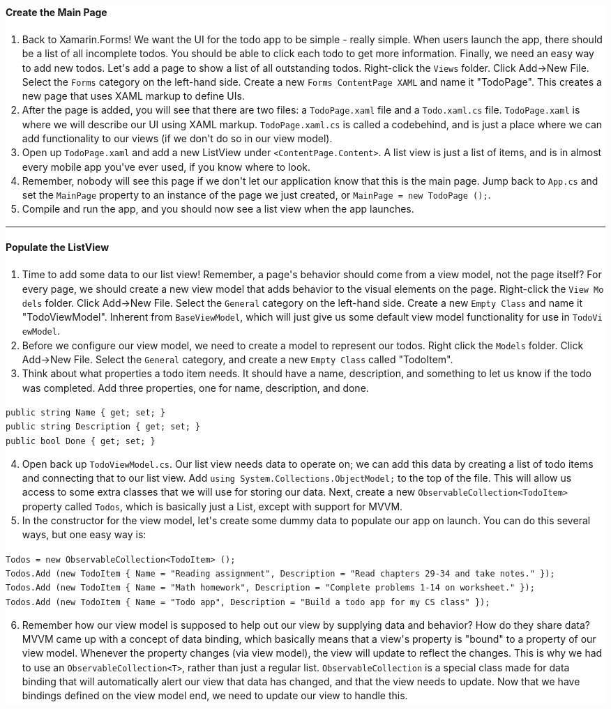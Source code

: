 #### Create the Main Page

1. Back to Xamarin.Forms! We want the UI for the todo app to be simple - really simple. When users launch the app, there should be a list of all incomplete todos. You should be able to click each todo to get more information. Finally, we need an easy way to add new todos. Let's add a page to show a list of all outstanding todos. Right-click the `Views` folder. Click Add->New File. Select the `Forms` category on the left-hand side. Create a new `Forms ContentPage XAML` and name it "TodoPage". This creates a new page that uses XAML markup to define UIs.
2. After the page is added, you will see that there are two files: a `TodoPage.xaml` file and a `Todo.xaml.cs` file. `TodoPage.xaml` is where we will describe our UI using XAML markup. `TodoPage.xaml.cs` is called a codebehind, and is just a place where we can add functionality to our views (if we don't do so in our view model).
3. Open up `TodoPage.xaml` and add a new ListView under `<ContentPage.Content>`. A list view is just a list of items, and is in almost every mobile app you've ever used, if you know where to look.
4. Remember, nobody will see this page if we don't let our application know that this is the main page. Jump back to `App.cs` and set the `MainPage` property to an instance of the page we just created, or `MainPage = new TodoPage ();`.
5. Compile and run the app, and you should now see a list view when the app launches.

---

#### Populate the ListView

1. Time to add some data to our list view! Remember, a page's behavior should come from a view model, not the page itself? For every page, we should create a new view model that adds behavior to the visual elements on the page. Right-click the `View Models` folder. Click Add->New File. Select the `General` category on the left-hand side. Create a new `Empty Class` and name it "TodoViewModel". Inherent from `BaseViewModel`, which will just give us some default view model functionality for use in `TodoViewModel`.
2. Before we configure our view model, we need to create a model to represent our todos. Right click the `Models` folder. Click Add->New File. Select the `General` category, and create a new `Empty Class` called "TodoItem".
3. Think about what properties a todo item needs. It should have a name, description, and something to let us know if the todo was completed. Add three properties, one for name, description, and done.
```
public string Name { get; set; }
public string Description { get; set; }
public bool Done { get; set; }
```
4. Open back up `TodoViewModel.cs`. Our list view needs data to operate on; we can add this data by creating a list of todo items and connecting that to our list view. Add `using System.Collections.ObjectModel;` to the top of the file. This will allow us access to some extra classes that we will use for storing our data. Next, create a new `ObservableCollection<TodoItem>` property called `Todos`, which is basically just a List<T>, except with support for MVVM. 
5. In the constructor for the view model, let's create some dummy data to populate our app on launch. You can do this several ways, but one easy way is:
```
Todos = new ObservableCollection<TodoItem> ();
Todos.Add (new TodoItem { Name = "Reading assignment", Description = "Read chapters 29-34 and take notes." });
Todos.Add (new TodoItem { Name = "Math homework", Description = "Complete problems 1-14 on worksheet." });
Todos.Add (new TodoItem { Name = "Todo app", Description = "Build a todo app for my CS class" });
```
6. Remember how our view model is supposed to help out our view by supplying data and behavior? How do they share data? MVVM came up with a concept of data binding, which basically means that a view's property is "bound" to a property of our view model. Whenever the property changes (via view model), the view will update to reflect the changes. This is why we had to use an `ObservableCollection<T>`, rather than just a regular list. `ObservableCollection` is a special class made for data binding that will automatically alert our view that data has changed, and that the view needs to update. Now that we have bindings defined on the view model end, we need to update our view to handle this.